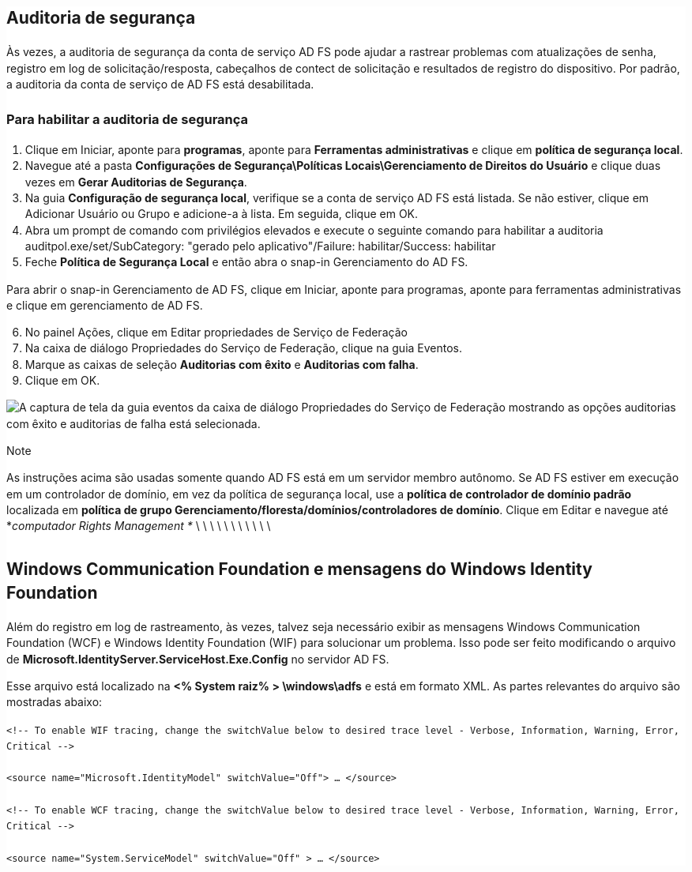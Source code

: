 ## <a name="security-auditing"></a>Auditoria de segurança
Às vezes, a auditoria de segurança da conta de serviço AD FS pode ajudar a rastrear problemas com atualizações de senha, registro em log de solicitação/resposta, cabeçalhos de contect de solicitação e resultados de registro do dispositivo.  Por padrão, a auditoria da conta de serviço de AD FS está desabilitada.

### <a name="to-enable-security-auditing"></a>Para habilitar a auditoria de segurança
1. Clique em Iniciar, aponte para **programas**, aponte para **Ferramentas administrativas** e clique em **política de segurança local**.
2. Navegue até a pasta **Configurações de Segurança\Políticas Locais\Gerenciamento de Direitos do Usuário** e clique duas vezes em **Gerar Auditorias de Segurança**.
3. Na guia **Configuração de segurança local**, verifique se a conta de serviço AD FS está listada. Se não estiver, clique em Adicionar Usuário ou Grupo e adicione-a à lista. Em seguida, clique em OK.
4. Abra um prompt de comando com privilégios elevados e execute o seguinte comando para habilitar a auditoria auditpol.exe/set/SubCategory: "gerado pelo aplicativo"/Failure: habilitar/Success: habilitar
5. Feche **Política de Segurança Local** e então abra o snap-in Gerenciamento do AD FS.

Para abrir o snap-in Gerenciamento de AD FS, clique em Iniciar, aponte para programas, aponte para ferramentas administrativas e clique em gerenciamento de AD FS.

6. No painel Ações, clique em Editar propriedades de Serviço de Federação
7. Na caixa de diálogo Propriedades do Serviço de Federação, clique na guia Eventos.
8. Marque as caixas de seleção **Auditorias com êxito** e **Auditorias com falha**.
9. Clique em OK.

![A captura de tela da guia eventos da caixa de diálogo Propriedades do Serviço de Federação mostrando as opções auditorias com êxito e auditorias de falha está selecionada.](media/ad-fs-tshoot-logging/event4.PNG)

>[!NOTE]
>As instruções acima são usadas somente quando AD FS está em um servidor membro autônomo.  Se AD FS estiver em execução em um controlador de domínio, em vez da política de segurança local, use a **política de controlador de domínio padrão** localizada em **política de grupo Gerenciamento/floresta/domínios/controladores de domínio**.  Clique em Editar e navegue até **computador Rights Management \** \ \ \ \ \ \ \ \ \ \ \

## <a name="windows-communication-foundation-and-windows-identity-foundation-messages"></a>Windows Communication Foundation e mensagens do Windows Identity Foundation
Além do registro em log de rastreamento, às vezes, talvez seja necessário exibir as mensagens Windows Communication Foundation (WCF) e Windows Identity Foundation (WIF) para solucionar um problema. Isso pode ser feito modificando o arquivo de **Microsoft.IdentityServer.ServiceHost.Exe.Config** no servidor AD FS.

Esse arquivo está localizado na **<% System raiz% > \windows\adfs** e está em formato XML. As partes relevantes do arquivo são mostradas abaixo:
```
<!-- To enable WIF tracing, change the switchValue below to desired trace level - Verbose, Information, Warning, Error, Critical -->

<source name="Microsoft.IdentityModel" switchValue="Off"> … </source>

<!-- To enable WCF tracing, change the switchValue below to desired trace level - Verbose, Information, Warning, Error, Critical -->

<source name="System.ServiceModel" switchValue="Off" > … </source>
```
